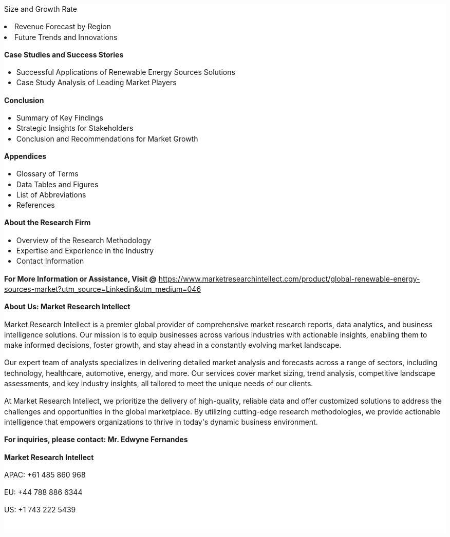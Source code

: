 Size and Growth Rate</li><li>Revenue Forecast by Region</li><li>Future Trends and Innovations</li></ul><p><strong>Case Studies and Success Stories</strong></p><ul><li>Successful Applications of Renewable Energy Sources Solutions</li><li>Case Study Analysis of Leading Market Players</li></ul><p><strong>Conclusion</strong></p><ul><li>Summary of Key Findings</li><li>Strategic Insights for Stakeholders</li><li>Conclusion and Recommendations for Market Growth</li></ul><p><strong>Appendices</strong></p><ul><li>Glossary of Terms</li><li>Data Tables and Figures</li><li>List of Abbreviations</li><li>References</li></ul><p><strong>About the Research Firm</strong></p><ul><li>Overview of the Research Methodology</li><li>Expertise and Experience in the Industry</li><li>Contact Information</li></ul></div><div class="article-main__content" data-test-id="publishing-text-block"><p><span class="font-[700]"><strong>For More Information or Assistance, Visit @</strong>&nbsp;<a href="https://www.marketresearchintellect.com/product/global-renewable-energy-sources-market?utm_source=Linkedin&utm_medium=046">https://www.marketresearchintellect.com/product/global-renewable-energy-sources-market?utm_source=Linkedin&utm_medium=046</a></span></p><p><strong>About Us: Market Research Intellect</strong></p><p>Market Research Intellect is a premier global provider of comprehensive market research reports, data analytics, and business intelligence solutions. Our mission is to equip businesses across various industries with actionable insights, enabling them to make informed decisions, foster growth, and stay ahead in a constantly evolving market landscape.</p><p>Our expert team of analysts specializes in delivering detailed market analysis and forecasts across a range of sectors, including technology, healthcare, automotive, energy, and more. Our services cover market sizing, trend analysis, competitive landscape assessments, and key industry insights, all tailored to meet the unique needs of our clients.</p><p>At Market Research Intellect, we prioritize the delivery of high-quality, reliable data and offer customized solutions to address the challenges and opportunities in the global marketplace. By utilizing cutting-edge research methodologies, we provide actionable intelligence that empowers organizations to thrive in today's dynamic business environment.</p><p><strong>For inquiries, please contact: Mr. Edwyne Fernandes</strong></p><p><strong>Market Research Intellect</strong></p><p>APAC: +61 485 860 968</p><p>EU: +44 788 886 6344</p><p>US: +1 743 222 5439</p></div><div class="article-main__content" data-test-id="publishing-text-block">&nbsp;</div>
